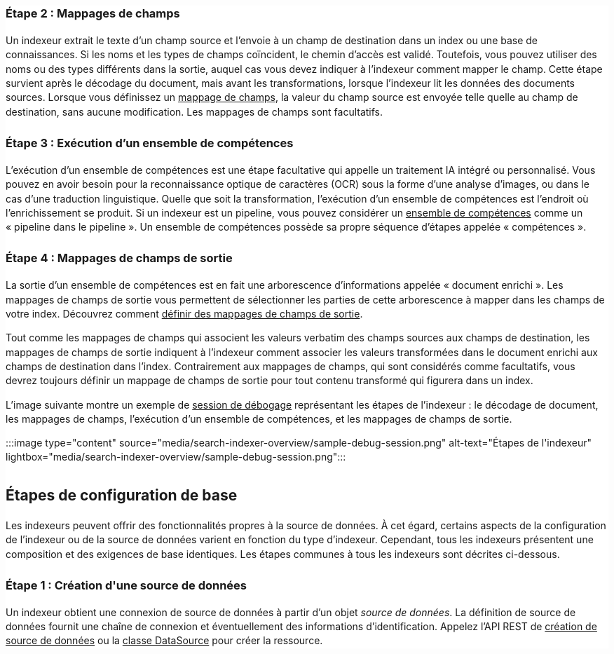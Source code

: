 ### <a name="stage-2-field-mappings"></a>Étape 2 : Mappages de champs 

Un indexeur extrait le texte d’un champ source et l’envoie à un champ de destination dans un index ou une base de connaissances. Si les noms et les types de champs coïncident, le chemin d’accès est validé. Toutefois, vous pouvez utiliser des noms ou des types différents dans la sortie, auquel cas vous devez indiquer à l’indexeur comment mapper le champ. Cette étape survient après le décodage du document, mais avant les transformations, lorsque l’indexeur lit les données des documents sources. Lorsque vous définissez un [mappage de champs](search-indexer-field-mappings.md), la valeur du champ source est envoyée telle quelle au champ de destination, sans aucune modification. Les mappages de champs sont facultatifs.

### <a name="stage-3-skillset-execution"></a>Étape 3 : Exécution d’un ensemble de compétences

L’exécution d’un ensemble de compétences est une étape facultative qui appelle un traitement IA intégré ou personnalisé. Vous pouvez en avoir besoin pour la reconnaissance optique de caractères (OCR) sous la forme d’une analyse d’images, ou dans le cas d’une traduction linguistique. Quelle que soit la transformation, l’exécution d’un ensemble de compétences est l’endroit où l’enrichissement se produit. Si un indexeur est un pipeline, vous pouvez considérer un [ensemble de compétences](cognitive-search-defining-skillset.md) comme un « pipeline dans le pipeline ». Un ensemble de compétences possède sa propre séquence d’étapes appelée « compétences ».

### <a name="stage-4-output-field-mappings"></a>Étape 4 : Mappages de champs de sortie

La sortie d’un ensemble de compétences est en fait une arborescence d’informations appelée « document enrichi ». Les mappages de champs de sortie vous permettent de sélectionner les parties de cette arborescence à mapper dans les champs de votre index. Découvrez comment [définir des mappages de champs de sortie](cognitive-search-output-field-mapping.md).

Tout comme les mappages de champs qui associent les valeurs verbatim des champs sources aux champs de destination, les mappages de champs de sortie indiquent à l’indexeur comment associer les valeurs transformées dans le document enrichi aux champs de destination dans l’index. Contrairement aux mappages de champs, qui sont considérés comme facultatifs, vous devrez toujours définir un mappage de champs de sortie pour tout contenu transformé qui figurera dans un index.

L’image suivante montre un exemple de [session de débogage](cognitive-search-debug-session.md) représentant les étapes de l’indexeur : le décodage de document, les mappages de champs, l’exécution d’un ensemble de compétences, et les mappages de champs de sortie.

:::image type="content" source="media/search-indexer-overview/sample-debug-session.png" alt-text="Étapes de l'indexeur" lightbox="media/search-indexer-overview/sample-debug-session.png":::

## <a name="basic-configuration-steps"></a>Étapes de configuration de base

Les indexeurs peuvent offrir des fonctionnalités propres à la source de données. À cet égard, certains aspects de la configuration de l’indexeur ou de la source de données varient en fonction du type d’indexeur. Cependant, tous les indexeurs présentent une composition et des exigences de base identiques. Les étapes communes à tous les indexeurs sont décrites ci-dessous.

### <a name="step-1-create-a-data-source"></a>Étape 1 : Création d'une source de données
Un indexeur obtient une connexion de source de données à partir d’un objet *source de données*. La définition de source de données fournit une chaîne de connexion et éventuellement des informations d’identification. Appelez l’API REST de [création de source de données](/rest/api/searchservice/create-data-source) ou la [classe DataSource](/dotnet/api/microsoft.azure.search.models.datasource) pour créer la ressource.
